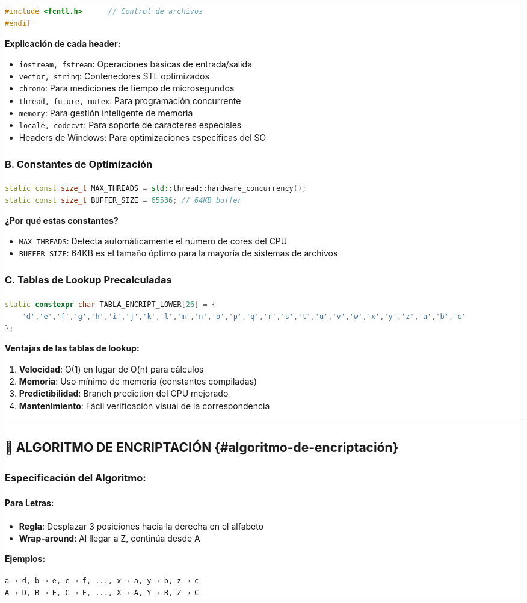 ```cpp
#include <fcntl.h>      // Control de archivos
#endif
```

**Explicación de cada header:**
- `iostream, fstream`: Operaciones básicas de entrada/salida
- `vector, string`: Contenedores STL optimizados
- `chrono`: Para mediciones de tiempo de microsegundos
- `thread, future, mutex`: Para programación concurrente
- `memory`: Para gestión inteligente de memoria
- `locale, codecvt`: Para soporte de caracteres especiales
- Headers de Windows: Para optimizaciones específicas del SO

### **B. Constantes de Optimización**

```cpp
static const size_t MAX_THREADS = std::thread::hardware_concurrency();
static const size_t BUFFER_SIZE = 65536; // 64KB buffer
```

**¿Por qué estas constantes?**
- `MAX_THREADS`: Detecta automáticamente el número de cores del CPU
- `BUFFER_SIZE`: 64KB es el tamaño óptimo para la mayoría de sistemas de archivos

### **C. Tablas de Lookup Precalculadas**

```cpp
static constexpr char TABLA_ENCRIPT_LOWER[26] = {
    'd','e','f','g','h','i','j','k','l','m','n','o','p','q','r','s','t','u','v','w','x','y','z','a','b','c'
};
```

**Ventajas de las tablas de lookup:**
1. **Velocidad**: O(1) en lugar de O(n) para cálculos
2. **Memoria**: Uso mínimo de memoria (constantes compiladas)
3. **Predictibilidad**: Branch prediction del CPU mejorado
4. **Mantenimiento**: Fácil verificación visual de la correspondencia

---

## 🔐 **ALGORITMO DE ENCRIPTACIÓN** {#algoritmo-de-encriptación}

### **Especificación del Algoritmo:**

#### **Para Letras:**
- **Regla**: Desplazar 3 posiciones hacia la derecha en el alfabeto
- **Wrap-around**: Al llegar a Z, continúa desde A

**Ejemplos:**
```
a → d, b → e, c → f, ..., x → a, y → b, z → c
A → D, B → E, C → F, ..., X → A, Y → B, Z → C
```

